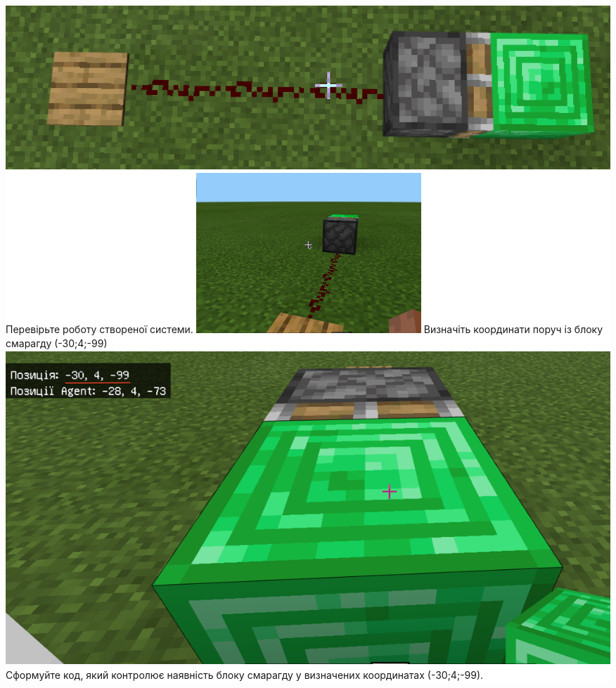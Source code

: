 <img src = "img/piston01.png">   
Перевірьте роботу створеної системи.  
<img src = "img/piston02.gif">   
Визначіть координати поруч із блоку смарагду (-30;4;-99)
<img src = "img/piston03.png">   
Сформуйте код, який контролює наявність блоку смарагду у визначених координатах (-30;4;-99).